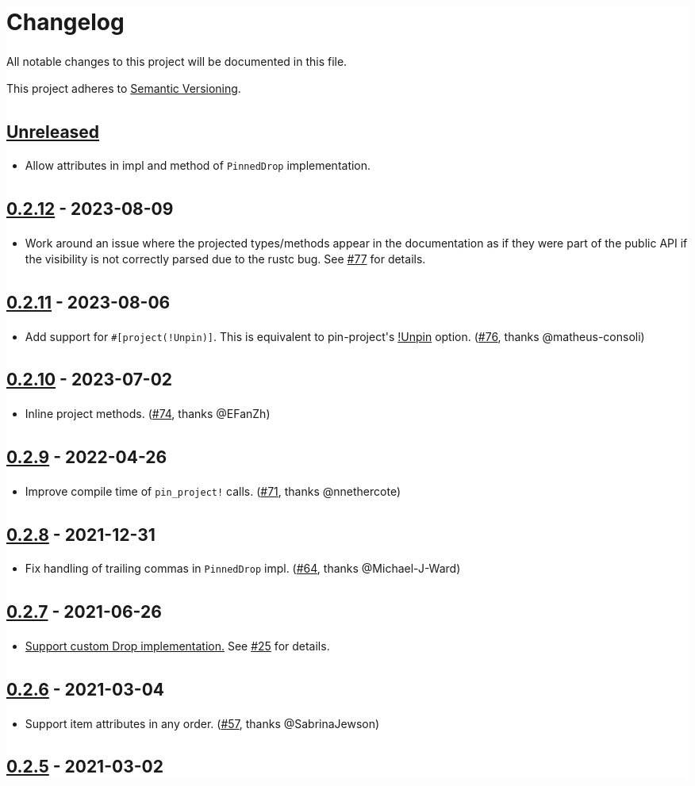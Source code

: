 # Changelog

All notable changes to this project will be documented in this file.

This project adheres to [Semantic Versioning](https://semver.org).



## [Unreleased]

- Allow attributes in impl and method of `PinnedDrop` implementation.

## [0.2.12] - 2023-08-09

- Work around an issue where the projected types/methods appear in the documentation as if they were part of the public API if the visibility is not correctly parsed due to the rustc bug. See [#77](https://github.com/taiki-e/pin-project-lite/issues/77#issuecomment-1671540180) for details.

## [0.2.11] - 2023-08-06

- Add support for `#[project(!Unpin)]`. This is equivalent to pin-project's [!Unpin](https://docs.rs/pin-project/latest/pin_project/attr.pin_project.html#unpin) option. ([#76](https://github.com/taiki-e/pin-project-lite/pull/76), thanks @matheus-consoli)

## [0.2.10] - 2023-07-02

- Inline project methods. ([#74](https://github.com/taiki-e/pin-project-lite/pull/74), thanks @EFanZh)

## [0.2.9] - 2022-04-26

- Improve compile time of `pin_project!` calls. ([#71](https://github.com/taiki-e/pin-project-lite/pull/71), thanks @nnethercote)

## [0.2.8] - 2021-12-31

- Fix handling of trailing commas in `PinnedDrop` impl. ([#64](https://github.com/taiki-e/pin-project-lite/pull/64), thanks @Michael-J-Ward)

## [0.2.7] - 2021-06-26

- [Support custom Drop implementation.](https://github.com/taiki-e/pin-project-lite/pull/25) See [#25](https://github.com/taiki-e/pin-project-lite/pull/25) for details.

## [0.2.6] - 2021-03-04

- Support item attributes in any order. ([#57](https://github.com/taiki-e/pin-project-lite/pull/57), thanks @SabrinaJewson)

## [0.2.5] - 2021-03-02


[Unreleased]: https://github.com/taiki-e/pin-project-lite/compare/v0.2.12...HEAD
[0.2.12]: https://github.com/taiki-e/pin-project-lite/compare/v0.2.11...v0.2.12
[0.2.11]: https://github.com/taiki-e/pin-project-lite/compare/v0.2.10...v0.2.11
[0.2.10]: https://github.com/taiki-e/pin-project-lite/compare/v0.2.9...v0.2.10
[0.2.9]: https://github.com/taiki-e/pin-project-lite/compare/v0.2.8...v0.2.9
[0.2.8]: https://github.com/taiki-e/pin-project-lite/compare/v0.2.7...v0.2.8
[0.2.7]: https://github.com/taiki-e/pin-project-lite/compare/v0.2.6...v0.2.7
[0.2.6]: https://github.com/taiki-e/pin-project-lite/compare/v0.2.5...v0.2.6
[0.2.5]: https://github.com/taiki-e/pin-project-lite/compare/v0.2.4...v0.2.5
[0.2.4]: https://github.com/taiki-e/pin-project-lite/compare/v0.2.3...v0.2.4
[0.2.3]: https://github.com/taiki-e/pin-project-lite/compare/v0.2.2...v0.2.3
[0.2.2]: https://github.com/taiki-e/pin-project-lite/compare/v0.2.1...v0.2.2
[0.2.1]: https://github.com/taiki-e/pin-project-lite/compare/v0.2.0...v0.2.1
[0.2.0]: https://github.com/taiki-e/pin-project-lite/compare/v0.1.11...v0.2.0
[0.1.12]: https://github.com/taiki-e/pin-project-lite/compare/v0.1.11...v0.1.12
[0.1.11]: https://github.com/taiki-e/pin-project-lite/compare/v0.1.10...v0.1.11
[0.1.10]: https://github.com/taiki-e/pin-project-lite/compare/v0.1.9...v0.1.10
[0.1.9]: https://github.com/taiki-e/pin-project-lite/compare/v0.1.8...v0.1.9
[0.1.8]: https://github.com/taiki-e/pin-project-lite/compare/v0.1.7...v0.1.8
[0.1.7]: https://github.com/taiki-e/pin-project-lite/compare/v0.1.6...v0.1.7
[0.1.6]: https://github.com/taiki-e/pin-project-lite/compare/v0.1.5...v0.1.6
[0.1.5]: https://github.com/taiki-e/pin-project-lite/compare/v0.1.4...v0.1.5
[0.1.4]: https://github.com/taiki-e/pin-project-lite/compare/v0.1.3...v0.1.4
[0.1.3]: https://github.com/taiki-e/pin-project-lite/compare/v0.1.2...v0.1.3
[0.1.2]: https://github.com/taiki-e/pin-project-lite/compare/v0.1.1...v0.1.2
[0.1.1]: https://github.com/taiki-e/pin-project-lite/compare/v0.1.0...v0.1.1
[0.1.0]: https://github.com/taiki-e/pin-project-lite/releases/tag/v0.1.0
